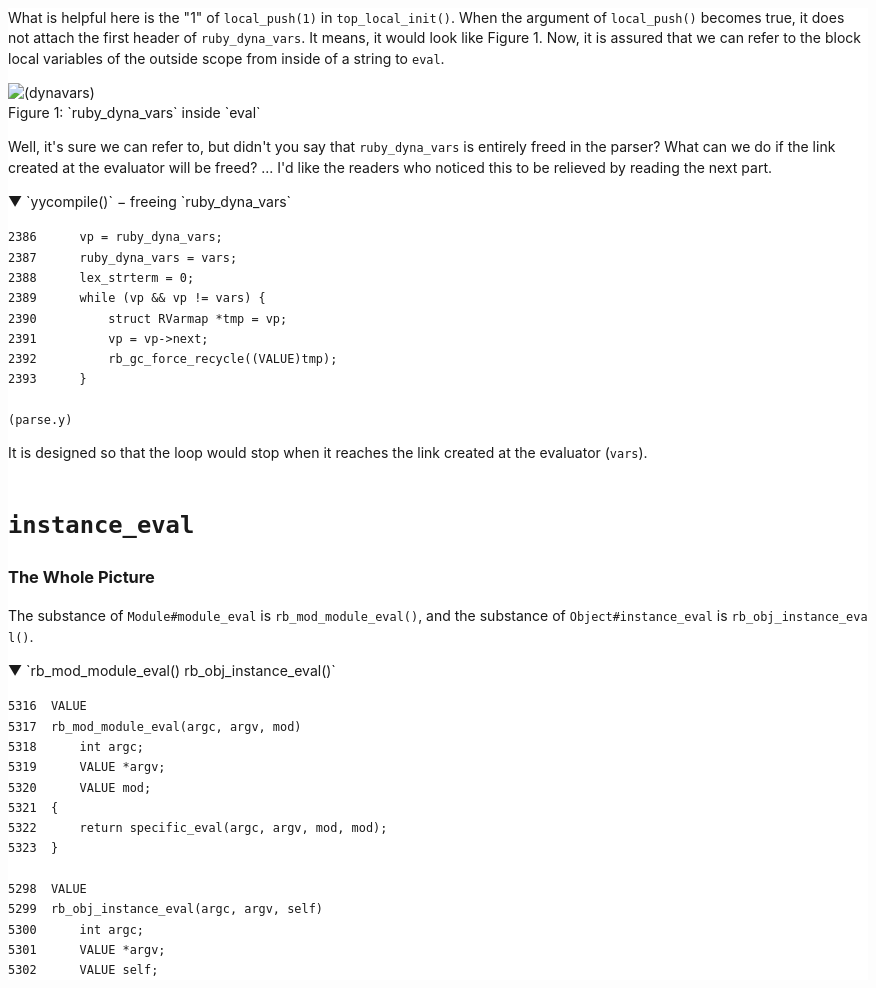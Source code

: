 
What is helpful here is the "1" of `local_push(1)` in `top_local_init()`.
When the argument of `local_push()` becomes true,
it does not attach the first header of `ruby_dyna_vars`.
It means, it would look like Figure 1. Now, it is assured that
we can refer to the block local variables of the outside scope
from inside of a string to `eval`.


<div class="image">
<img src="images/ch_anyeval_dynavars.jpg" alt="(dynavars)"><br>
Figure 1: `ruby_dyna_vars` inside `eval`
</div>


Well, it's sure we can refer to,
but didn't you say that `ruby_dyna_vars` is entirely freed in the parser?
What can we do if the link created at the evaluator will be freed?
...
I'd like the readers who noticed this to be relieved by reading the next part.


<p class="caption">▼ `yycompile()` − freeing  `ruby_dyna_vars` </p>

```TODO-lang
2386      vp = ruby_dyna_vars;
2387      ruby_dyna_vars = vars;
2388      lex_strterm = 0;
2389      while (vp && vp != vars) {
2390          struct RVarmap *tmp = vp;
2391          vp = vp->next;
2392          rb_gc_force_recycle((VALUE)tmp);
2393      }

(parse.y)
```


It is designed so that the loop would stop
when it reaches the link created at the evaluator (`vars`).





`instance_eval`
===============


### The Whole Picture


The substance of `Module#module_eval` is `rb_mod_module_eval()`,
and the substance of `Object#instance_eval` is `rb_obj_instance_eval()`.


<p class="caption">▼ `rb_mod_module_eval() rb_obj_instance_eval()` </p>

```TODO-lang
5316  VALUE
5317  rb_mod_module_eval(argc, argv, mod)
5318      int argc;
5319      VALUE *argv;
5320      VALUE mod;
5321  {
5322      return specific_eval(argc, argv, mod, mod);
5323  }

5298  VALUE
5299  rb_obj_instance_eval(argc, argv, self)
5300      int argc;
5301      VALUE *argv;
5302      VALUE self;
```